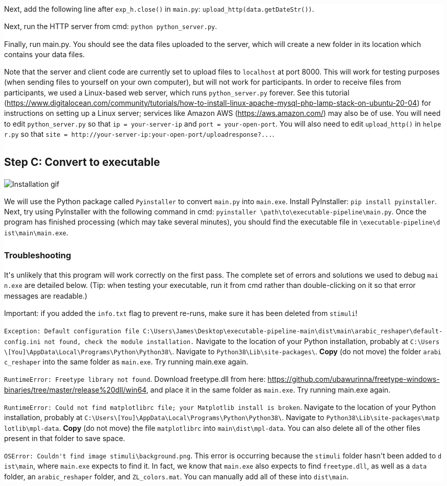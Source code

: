 Next, add the following line after `exp_h.close()` in `main.py`: `upload_http(data.getDateStr())`.

Next, run the HTTP server from cmd: `python python_server.py`.

Finally, run main.py. You should see the data files uploaded to the server, which will create a new folder in its location which contains your data files. 

Note that the server and client code are currently set to upload files to `localhost` at port 8000. This will work for testing purposes (when sending files to yourself on your own computer), but will not work for participants. In order to receive files from participants, we used a Linux-based web server, which runs `python_server.py` forever. See this tutorial (https://www.digitalocean.com/community/tutorials/how-to-install-linux-apache-mysql-php-lamp-stack-on-ubuntu-20-04) for instructions on setting up a Linux server; services like Amazon AWS (https://aws.amazon.com/) may also be of use. You will need to edit `python_server.py` so that `ip = your-server-ip` and `port = your-open-port`. You will also need to edit `upload_http()` in `helper.py` so that `site = http://your-server-ip:your-open-port/uploadresponse?...`.

## Step C: Convert to executable

![Installation gif](https://i.imgur.com/bWZMNFz.gif)

We will use the Python package called `Pyinstaller` to convert `main.py` into `main.exe`. Install PyInstaller: `pip install pyinstaller`. Next, try using PyInstaller with the following command in cmd: `pyinstaller \path\to\executable-pipeline\main.py`. Once the program has finished processing (which may take several minutes), you should find the executable file in `\executable-pipeline\dist\main\main.exe`.

### Troubleshooting

It's unlikely that this program will work correctly on the first pass. The complete set of errors and solutions we used to debug `main.exe` are detailed below. (Tip: when testing your executable, run it from cmd rather than double-clicking on it so that error messages are readable.)

Important: if you added the `info.txt` flag to prevent re-runs, make sure it has been deleted from `stimuli`!

`Exception: Default configuration file C:\Users\James\Desktop\executable-pipeline-main\dist\main\arabic_reshaper\default-config.ini not found, check the module installation.` Navigate to the location of your Python installation, probably at `C:\Users\[You]\AppData\Local\Programs\Python\Python38\`. Navigate to `Python38\Lib\site-packages\`. **Copy** (do not move) the folder `arabic_reshaper` into the same folder as `main.exe`. Try running main.exe again.

`RuntimeError: Freetype library not found`. Download freetype.dll from here: https://github.com/ubawurinna/freetype-windows-binaries/tree/master/release%20dll/win64, and place it in the same folder as `main.exe`. Try running main.exe again.

`RuntimeError: Could not find matplotlibrc file; your Matplotlib install is broken`. Navigate to the location of your Python installation, probably at `C:\Users\[You]\AppData\Local\Programs\Python\Python38\`. Navigate to `Python38\Lib\site-packages\matplotlib\mpl-data`. **Copy** (do not move) the file `matplotlibrc` into `main\dist\mpl-data`. You can also delete all of the other files present in that folder to save space.

`OSError: Couldn't find image stimuli\background.png`. This error is occurring because the `stimuli` folder hasn't been added to `dist\main`, where `main.exe` expects to find it. In fact, we know that `main.exe` also expects to find `freetype.dll`, as well as a `data` folder, an `arabic_reshaper` folder, and `ZL_colors.mat`. You can manually add all of these into `dist\main`.
